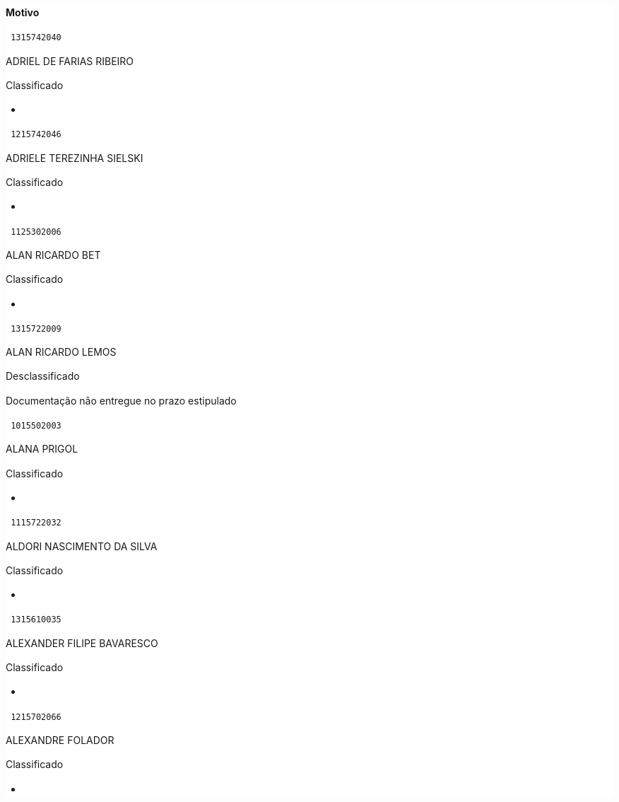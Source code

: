    **Motivo**

     1315742040

   ADRIEL DE FARIAS RIBEIRO

   Classificado

   -

     1215742046

   ADRIELE TEREZINHA SIELSKI

   Classificado

   -

     1125302006

   ALAN RICARDO BET

   Classificado

   -

     1315722009

   ALAN RICARDO LEMOS

   Desclassificado

   Documentação não entregue no prazo estipulado

     1015502003

   ALANA PRIGOL

   Classificado

   -

     1115722032

   ALDORI NASCIMENTO DA SILVA

   Classificado

   -

     1315610035

   ALEXANDER FILIPE BAVARESCO

   Classificado

   -

     1215702066

   ALEXANDRE FOLADOR

   Classificado

   -
